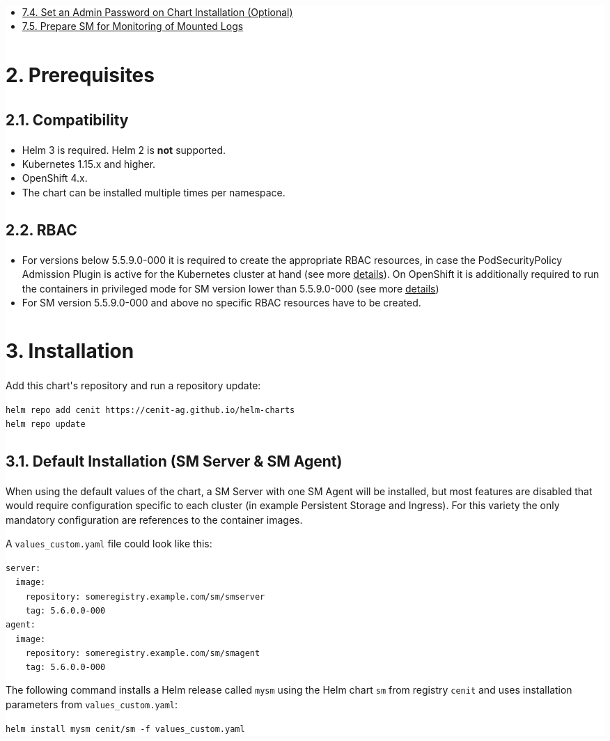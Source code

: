   - [7.4. Set an Admin Password on Chart Installation (Optional)](#74-set-an-admin-password-on-chart-installation-optional)
  - [7.5. Prepare SM for Monitoring of Mounted Logs](#75-prepare-sm-for-monitoring-of-mounted-logs)

# 2. Prerequisites

## 2.1. Compatibility

* Helm 3 is required. Helm 2 is __not__ supported.
* Kubernetes 1.15.x and higher.
* OpenShift 4.x.
* The chart can be installed multiple times per namespace.

## 2.2. RBAC

* For versions below 5.5.9.0-000 it is required to create the appropriate RBAC resources, in case the PodSecurityPolicy Admission Plugin is active for the Kubernetes cluster at hand (see more [details](#restricted-pod-permissions)). On OpenShift it is additionally required to run the containers in privileged mode for SM version lower than 5.5.9.0-000 (see more [details](#installation-on-openshift))
* For SM version 5.5.9.0-000 and above no specific RBAC resources have to be created.

# 3. Installation

Add this chart's repository and run a repository update:
```
helm repo add cenit https://cenit-ag.github.io/helm-charts
helm repo update
```

## 3.1. Default Installation (SM Server & SM Agent)

When using the default values of the chart, a SM Server with one SM Agent will be installed, but most features are disabled that would require configuration specific to each cluster (in example Persistent Storage and Ingress). For this variety the only mandatory configuration are references to the container images.

A `values_custom.yaml` file could look like this:
```
server:
  image:
    repository: someregistry.example.com/sm/smserver
    tag: 5.6.0.0-000
agent:
  image:
    repository: someregistry.example.com/sm/smagent
    tag: 5.6.0.0-000
```

The following command installs a Helm release called `mysm` using the Helm chart `sm` from registry `cenit` and uses installation parameters from `values_custom.yaml`:
```
helm install mysm cenit/sm -f values_custom.yaml
```
